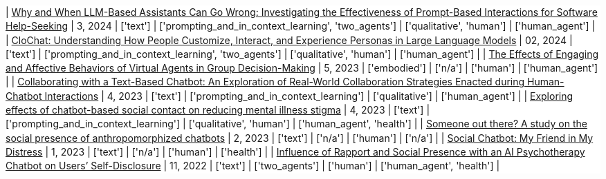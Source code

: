 | [Why and When LLM-Based Assistants Can Go Wrong: Investigating the Effectiveness of Prompt-Based Interactions for Software Help-Seeking](https://doi.org/10.1145/3640543.3645200)                                                                                                                                                                                                            | 3, 2024  | ['text']                                                                                        | ['prompting_and_in_context_learning', 'two_agents']                                                               | ['qualitative', 'human']               | ['human_agent']                                                     |
| [CloChat: Understanding How People Customize, Interact, and Experience Personas in Large Language Models](https://arxiv.org/abs/2402.15265)                                                                                                                                                                                                                                                  | 02, 2024 | ['text']                                                                                        | ['prompting_and_in_context_learning', 'two_agents']                                                               | ['qualitative', 'human']               | ['human_agent']                                                     |
| [The Effects of Engaging and Affective Behaviors of Virtual Agents in Group Decision-Making](https://arxiv.org/pdf/2308.10385.pdf)                                                                                                                                                                                                                                                           | 5, 2023  | ['embodied']                                                                                    | ['n/a']                                                                                                           | ['human']                              | ['human_agent']                                                     |
| [Collaborating with a Text-Based Chatbot: An Exploration of Real-World Collaboration Strategies Enacted during Human-Chatbot Interactions](https://dl.acm.org/doi/pdf/10.1145/3544548.3580995)                                                                                                                                                                                               | 4, 2023  | ['text']                                                                                        | ['prompting_and_in_context_learning']                                                                             | ['qualitative']                        | ['human_agent']                                                     |
| [Exploring effects of chatbot-based social contact on reducing mental illness stigma](https://dl.acm.org/doi/pdf/10.1145/3544548.3581384)                                                                                                                                                                                                                                                    | 4, 2023  | ['text']                                                                                        | ['prompting_and_in_context_learning']                                                                             | ['qualitative', 'human']               | ['human_agent', 'health']                                           |
| [Someone out there? A study on the social presence of anthropomorphized chatbots](https://www.sciencedirect.com/science/article/pii/S0747563222003338)                                                                                                                                                                                                                                       | 2, 2023  | ['text']                                                                                        | ['n/a']                                                                                                           | ['human']                              | ['n/a']                                                             |
| [Social Chatbot: My Friend in My Distress](https://doi.org/10.1080/10447318.2022.2150745)                                                                                                                                                                                                                                                                                                    | 1, 2023  | ['text']                                                                                        | ['n/a']                                                                                                           | ['human']                              | ['health']                                                          |
| [Influence of Rapport and Social Presence with an AI Psychotherapy Chatbot on Users’ Self-Disclosure](https://doi.org/10.1080/10447318.2022.2146227)                                                                                                                                                                                                                                         | 11, 2022 | ['text']                                                                                        | ['two_agents']                                                                                                    | ['human']                              | ['human_agent', 'health']                                           |